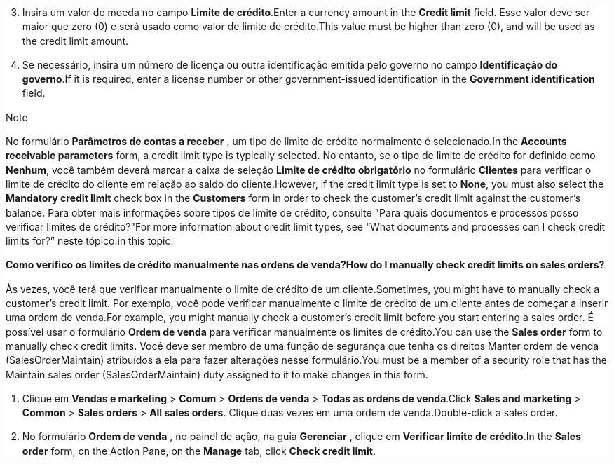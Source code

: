3.  <span data-ttu-id="1f0fd-195">Insira um valor de moeda no campo **Limite de crédito**.</span><span class="sxs-lookup"><span data-stu-id="1f0fd-195">Enter a currency amount in the **Credit limit** field.</span></span> <span data-ttu-id="1f0fd-196">Esse valor deve ser maior que zero (0) e será usado como valor de limite de crédito.</span><span class="sxs-lookup"><span data-stu-id="1f0fd-196">This value must be higher than zero (0), and will be used as the credit limit amount.</span></span>

4.  <span data-ttu-id="1f0fd-197">Se necessário, insira um número de licença ou outra identificação emitida pelo governo no campo **Identificação do governo**.</span><span class="sxs-lookup"><span data-stu-id="1f0fd-197">If it is required, enter a license number or other government-issued identification in the **Government identification** field.</span></span>

> [!NOTE]
> <span data-ttu-id="1f0fd-198">No formulário **Parâmetros de contas a receber** , um tipo de limite de crédito normalmente é selecionado.</span><span class="sxs-lookup"><span data-stu-id="1f0fd-198">In the **Accounts receivable parameters** form, a credit limit type is typically selected.</span></span> <span data-ttu-id="1f0fd-199">No entanto, se o tipo de limite de crédito for definido como **Nenhum**, você também deverá marcar a caixa de seleção **Limite de crédito obrigatório** no formulário **Clientes** para verificar o limite de crédito do cliente em relação ao saldo do cliente.</span><span class="sxs-lookup"><span data-stu-id="1f0fd-199">However, if the credit limit type is set to **None**, you must also select the **Mandatory credit limit** check box in the **Customers** form in order to check the customer’s credit limit against the customer’s balance.</span></span> <span data-ttu-id="1f0fd-200">Para obter mais informações sobre tipos de limite de crédito, consulte "Para quais documentos e processos posso verificar limites de crédito?"</span><span class="sxs-lookup"><span data-stu-id="1f0fd-200">For more information about credit limit types, see “What documents and processes can I check credit limits for?”</span></span> <span data-ttu-id="1f0fd-201">neste tópico.</span><span class="sxs-lookup"><span data-stu-id="1f0fd-201">in this topic.</span></span> 

<span data-ttu-id="1f0fd-202">**Como verifico os limites de crédito manualmente nas ordens de venda?**</span><span class="sxs-lookup"><span data-stu-id="1f0fd-202">**How do I manually check credit limits on sales orders?**</span></span>

<span data-ttu-id="1f0fd-203">Às vezes, você terá que verificar manualmente o limite de crédito de um cliente.</span><span class="sxs-lookup"><span data-stu-id="1f0fd-203">Sometimes, you might have to manually check a customer’s credit limit.</span></span> <span data-ttu-id="1f0fd-204">Por exemplo, você pode verificar manualmente o limite de crédito de um cliente antes de começar a inserir uma ordem de venda.</span><span class="sxs-lookup"><span data-stu-id="1f0fd-204">For example, you might manually check a customer’s credit limit before you start entering a sales order.</span></span> <span data-ttu-id="1f0fd-205">É possível usar o formulário **Ordem de venda** para verificar manualmente os limites de crédito.</span><span class="sxs-lookup"><span data-stu-id="1f0fd-205">You can use the **Sales order** form to manually check credit limits.</span></span> <span data-ttu-id="1f0fd-206">Você deve ser membro de uma função de segurança que tenha os direitos Manter ordem de venda (SalesOrderMaintain) atribuídos a ela para fazer alterações nesse formulário.</span><span class="sxs-lookup"><span data-stu-id="1f0fd-206">You must be a member of a security role that has the Maintain sales order (SalesOrderMaintain) duty assigned to it to make changes in this form.</span></span>

1.  <span data-ttu-id="1f0fd-207">Clique em **Vendas e marketing** \> **Comum** \> **Ordens de venda** \> **Todas as ordens de venda**.</span><span class="sxs-lookup"><span data-stu-id="1f0fd-207">Click **Sales and marketing** \> **Common** \> **Sales orders** \> **All sales orders**.</span></span> <span data-ttu-id="1f0fd-208">Clique duas vezes em uma ordem de venda.</span><span class="sxs-lookup"><span data-stu-id="1f0fd-208">Double-click a sales order.</span></span>

2.  <span data-ttu-id="1f0fd-209">No formulário **Ordem de venda** , no painel de ação, na guia **Gerenciar** , clique em **Verificar limite de crédito**.</span><span class="sxs-lookup"><span data-stu-id="1f0fd-209">In the **Sales order** form, on the Action Pane, on the **Manage** tab, click **Check credit limit**.</span></span>
